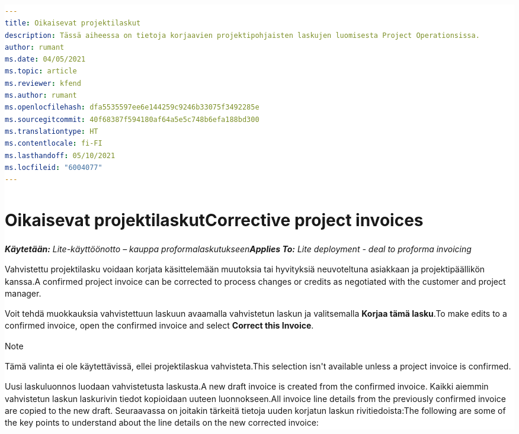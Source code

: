```yaml
---
title: Oikaisevat projektilaskut
description: Tässä aiheessa on tietoja korjaavien projektipohjaisten laskujen luomisesta Project Operationsissa.
author: rumant
ms.date: 04/05/2021
ms.topic: article
ms.reviewer: kfend
ms.author: rumant
ms.openlocfilehash: dfa5535597ee6e144259c9246b33075f3492285e
ms.sourcegitcommit: 40f68387f594180af64a5e5c748b6efa188bd300
ms.translationtype: HT
ms.contentlocale: fi-FI
ms.lasthandoff: 05/10/2021
ms.locfileid: "6004077"
---
```

# <a name="corrective-project-invoices"></a><span data-ttu-id="c8c5b-103">Oikaisevat projektilaskut</span><span class="sxs-lookup"><span data-stu-id="c8c5b-103">Corrective project invoices</span></span>

<span data-ttu-id="c8c5b-104">_**Käytetään:** Lite-käyttöönotto – kauppa proformalaskutukseen_</span><span class="sxs-lookup"><span data-stu-id="c8c5b-104">_**Applies To:** Lite deployment - deal to proforma invoicing_</span></span>

<span data-ttu-id="c8c5b-105">Vahvistettu projektilasku voidaan korjata käsittelemään muutoksia tai hyvityksiä neuvoteltuna asiakkaan ja projektipäällikön kanssa.</span><span class="sxs-lookup"><span data-stu-id="c8c5b-105">A confirmed project invoice can be corrected to process changes or credits as negotiated with the customer and project manager.</span></span>

<span data-ttu-id="c8c5b-106">Voit tehdä muokkauksia vahvistettuun laskuun avaamalla vahvistetun laskun ja valitsemalla **Korjaa tämä lasku**.</span><span class="sxs-lookup"><span data-stu-id="c8c5b-106">To make edits to a confirmed invoice, open the confirmed invoice and select **Correct this Invoice**.</span></span> 

> [!NOTE]
> <span data-ttu-id="c8c5b-107">Tämä valinta ei ole käytettävissä, ellei projektilaskua vahvisteta.</span><span class="sxs-lookup"><span data-stu-id="c8c5b-107">This selection isn't available unless a project invoice is confirmed.</span></span>

<span data-ttu-id="c8c5b-108">Uusi laskuluonnos luodaan vahvistetusta laskusta.</span><span class="sxs-lookup"><span data-stu-id="c8c5b-108">A new draft invoice is created from the confirmed invoice.</span></span> <span data-ttu-id="c8c5b-109">Kaikki aiemmin vahvistetun laskun laskurivin tiedot kopioidaan uuteen luonnokseen.</span><span class="sxs-lookup"><span data-stu-id="c8c5b-109">All invoice line details from the previously confirmed invoice are copied to the new draft.</span></span> <span data-ttu-id="c8c5b-110">Seuraavassa on joitakin tärkeitä tietoja uuden korjatun laskun rivitiedoista:</span><span class="sxs-lookup"><span data-stu-id="c8c5b-110">The following are some of the key points to understand about the line details on the new corrected invoice:</span></span>
